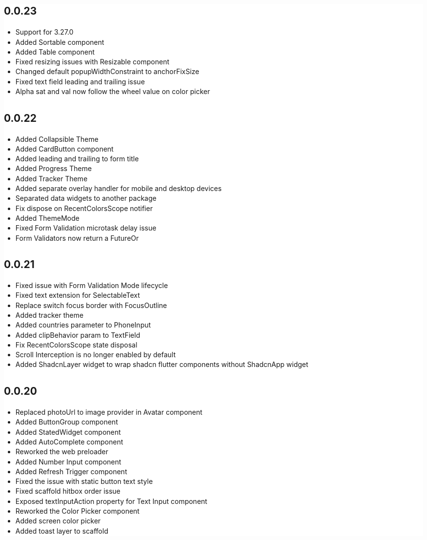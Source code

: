 ## 0.0.23

- Support for 3.27.0
- Added Sortable component
- Added Table component
- Fixed resizing issues with Resizable component
- Changed default popupWidthConstraint to anchorFixSize
- Fixed text field leading and trailing issue
- Alpha sat and val now follow the wheel value on color picker

## 0.0.22

- Added Collapsible Theme
- Added CardButton component
- Added leading and trailing to form title
- Added Progress Theme
- Added Tracker Theme
- Added separate overlay handler for mobile and desktop devices
- Separated data widgets to another package
- Fix dispose on RecentColorsScope notifier
- Added ThemeMode
- Fixed Form Validation microtask delay issue
- Form Validators now return a FutureOr

## 0.0.21

- Fixed issue with Form Validation Mode lifecycle
- Fixed text extension for SelectableText
- Replace switch focus border with FocusOutline
- Added tracker theme
- Added countries parameter to PhoneInput
- Added clipBehavior param to TextField
- Fix RecentColorsScope state disposal
- Scroll Interception is no longer enabled by default
- Added ShadcnLayer widget to wrap shadcn flutter components without ShadcnApp
  widget

## 0.0.20

- Replaced photoUrl to image provider in Avatar component
- Added ButtonGroup component
- Added StatedWidget component
- Added AutoComplete component
- Reworked the web preloader
- Added Number Input component
- Added Refresh Trigger component
- Fixed the issue with static button text style
- Fixed scaffold hitbox order issue
- Exposed textInputAction property for Text Input component
- Reworked the Color Picker component
- Added screen color picker
- Added toast layer to scaffold

